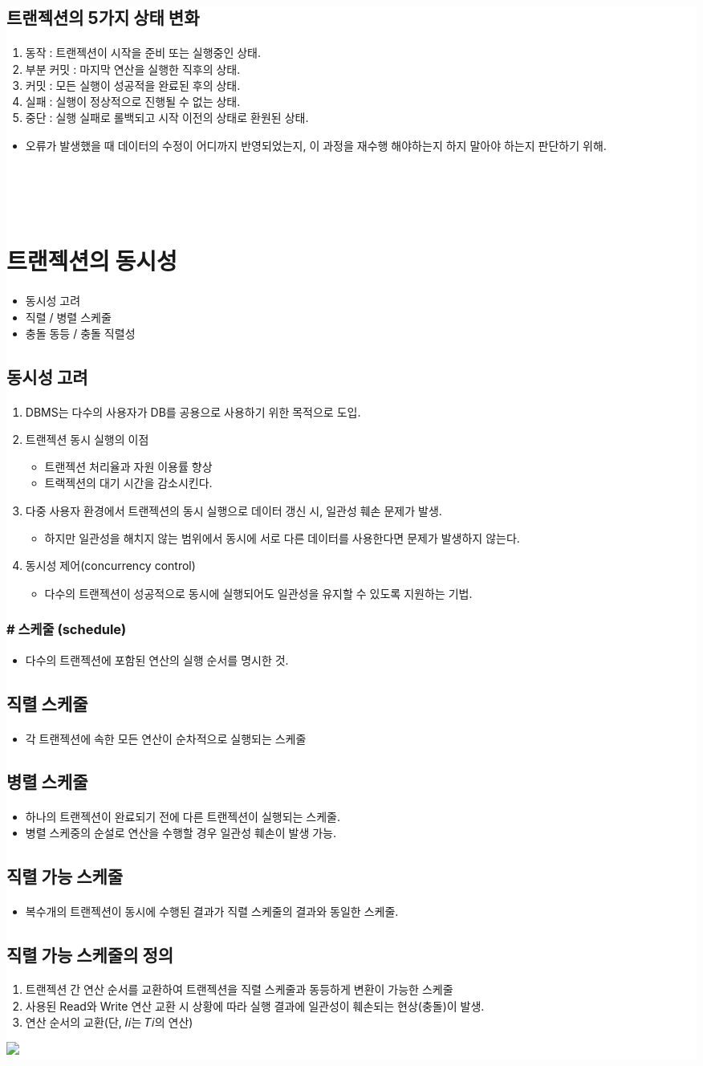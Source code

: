 ## 트랜젝션의 5가지 상태 변화
1. 동작 : 트랜젝션이 시작을 준비 또는 실행중인 상태.
2. 부분 커밋 : 마지막 연산을 실행한 직후의 상태.
3. 커밋 : 모든 실행이 성공적을 완료된 후의 상태.
4. 실패 : 실행이 정상적으로 진행될 수 없는 상태.
5. 중단 : 실행 실패로 롤백되고 시작 이전의 상태로 환원된 상태.

- 오류가 발생했을 때 데이터의 수정이 어디까지 반영되었는지, 이 과정을 재수행 해야하는지 하지 말아야 하는지 판단하기 위해.

<br>
<br>
<br>

# 트랜젝션의 동시성

- 동시성 고려
- 직렬 / 병렬 스케줄
- 충돌 동등 / 충돌 직렬성

## 동시성 고려
1. DBMS는 다수의 사용자가 DB를 공용으로 사용하기 위한 목적으로 도입.

2. 트랜젝션 동시 실행의 이점
    - 트랜젝션 처리율과 자원 이용률 향상
    - 트랙젝션의 대기 시간을 감소시킨다.
3. 다중 사용자 환경에서 트랜젝션의 동시 실행으로 데이터 갱신 시, 일관성 훼손 문제가 발생.
    - 하지만 일관성을 해치지 않는 범위에서 동시에 서로 다른 데이터를 사용한다면 문제가 발생하지 않는다.
4. 동시성 제어(concurrency control)
    - 다수의 트랜젝션이 성공적으로 동시에 실행되어도 일관성을 유지할 수 있도록 지원하는 기법.

### # 스케줄 (schedule)
- 다수의 트랜젝션에 포함된 연산의 실행 순서를 명시한 것.

## 직렬 스케줄
- 각 트랜젝션에 속한 모든 연산이 순차적으로 실행되는 스케줄

## 병렬 스케줄
- 하나의 트랜젝션이 완료되기 전에 다른 트랜젝션이 실행되는 스케줄.
- 병렬 스케중의 순설로 연산을 수행할 경우 일관성 훼손이 발생 가능.

## 직렬 가능 스케줄
- 복수개의 트랜젝션이 동시에 수행된 결과가 직렬 스케줄의 결과와 동일한 스케줄.

## 직렬 가능 스케줄의 정의
1. 트랜젝션 간 연산 순서를 교환하여 트랜젝션을 직렬 스케줄과 동등하게 변환이 가능한 스케줄
2. 사용된 Read와 Write 연산 교환 시 상황에 따라 실행 결과에 일관성이 훼손되는 현상(충돌)이 발생.
3. 연산 순서의 교환(단, 𝐼𝑖는 𝑇𝑖의 연산)
<img src="https://user-images.githubusercontent.com/66513003/117254025-dfe15480-ae82-11eb-81f7-815fcf366be7.png" width="400">
